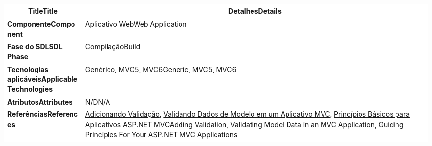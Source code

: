 | <span data-ttu-id="c2ebc-402">Title</span><span class="sxs-lookup"><span data-stu-id="c2ebc-402">Title</span></span>                   | <span data-ttu-id="c2ebc-403">Detalhes</span><span class="sxs-lookup"><span data-stu-id="c2ebc-403">Details</span></span>      |
| ----------------------- | ------------ |
| <span data-ttu-id="c2ebc-404">**Componente**</span><span class="sxs-lookup"><span data-stu-id="c2ebc-404">**Component**</span></span>               | <span data-ttu-id="c2ebc-405">Aplicativo Web</span><span class="sxs-lookup"><span data-stu-id="c2ebc-405">Web Application</span></span> | 
| <span data-ttu-id="c2ebc-406">**Fase do SDL**</span><span class="sxs-lookup"><span data-stu-id="c2ebc-406">**SDL Phase**</span></span>               | <span data-ttu-id="c2ebc-407">Compilação</span><span class="sxs-lookup"><span data-stu-id="c2ebc-407">Build</span></span> |  
| <span data-ttu-id="c2ebc-408">**Tecnologias aplicáveis**</span><span class="sxs-lookup"><span data-stu-id="c2ebc-408">**Applicable Technologies**</span></span> | <span data-ttu-id="c2ebc-409">Genérico, MVC5, MVC6</span><span class="sxs-lookup"><span data-stu-id="c2ebc-409">Generic, MVC5, MVC6</span></span> |
| <span data-ttu-id="c2ebc-410">**Atributos**</span><span class="sxs-lookup"><span data-stu-id="c2ebc-410">**Attributes**</span></span>              | <span data-ttu-id="c2ebc-411">N/D</span><span class="sxs-lookup"><span data-stu-id="c2ebc-411">N/A</span></span>  |
| <span data-ttu-id="c2ebc-412">**Referências**</span><span class="sxs-lookup"><span data-stu-id="c2ebc-412">**References**</span></span>              | <span data-ttu-id="c2ebc-413">[Adicionando Validação](http://www.asp.net/mvc/overview/getting-started/introduction/adding-validation), [Validando Dados de Modelo em um Aplicativo MVC](http://msdn.microsoft.com/library/dd410404(v=vs.90).aspx), [Princípios Básicos para Aplicativos ASP.NET MVC](http://msdn.microsoft.com/magazine/dd942822.aspx)</span><span class="sxs-lookup"><span data-stu-id="c2ebc-413">[Adding Validation](http://www.asp.net/mvc/overview/getting-started/introduction/adding-validation), [Validating Model Data in an MVC Application](http://msdn.microsoft.com/library/dd410404(v=vs.90).aspx), [Guiding Principles For Your ASP.NET MVC Applications](http://msdn.microsoft.com/magazine/dd942822.aspx)</span></span> |

